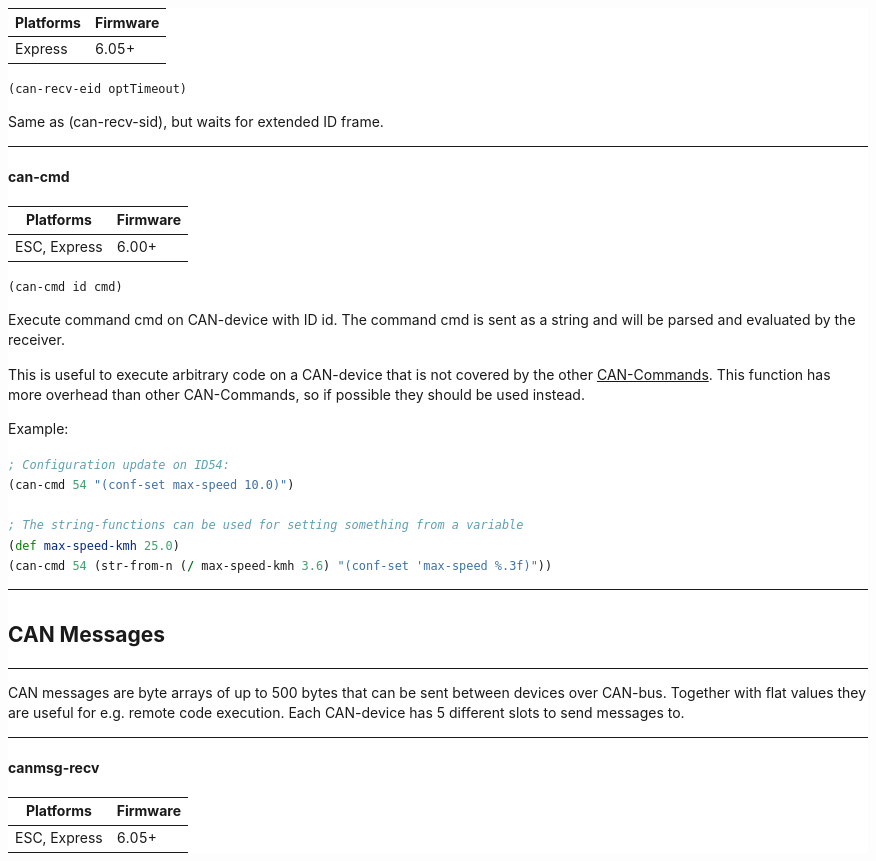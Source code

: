 | Platforms | Firmware |
|---|---|
| Express | 6.05+ |

```clj
(can-recv-eid optTimeout)
```

Same as (can-recv-sid), but waits for extended ID frame.

---

#### can-cmd

| Platforms | Firmware |
|---|---|
| ESC, Express | 6.00+ |

```clj
(can-cmd id cmd)
```

Execute command cmd on CAN-device with ID id. The command cmd is sent as a string and will be parsed and evaluated by the receiver.

This is useful to execute arbitrary code on a CAN-device that is not covered by the other [CAN-Commands](#can-commands). This function has more overhead than other CAN-Commands, so if possible they should be used instead.

Example:

```clj
; Configuration update on ID54:
(can-cmd 54 "(conf-set max-speed 10.0)")

; The string-functions can be used for setting something from a variable
(def max-speed-kmh 25.0)
(can-cmd 54 (str-from-n (/ max-speed-kmh 3.6) "(conf-set 'max-speed %.3f)"))
```

---

## CAN Messages

---

CAN messages are byte arrays of up to 500 bytes that can be sent between devices over CAN-bus. Together with flat values they are useful for e.g. remote code execution. Each CAN-device has 5 different slots to send messages to.

---

#### canmsg-recv

| Platforms | Firmware |
|---|---|
| ESC, Express | 6.05+ |
